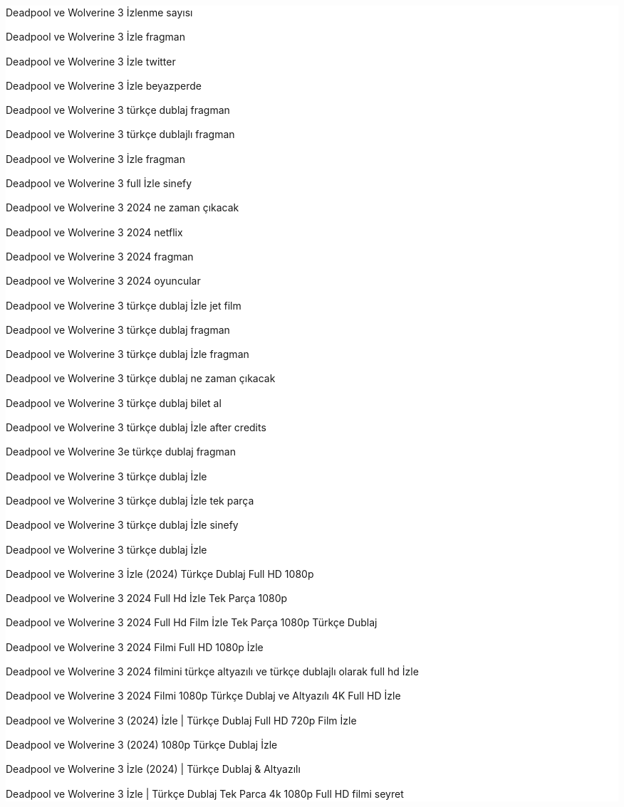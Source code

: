 Deadpool ve Wolverine 3 İzlenme sayısı

Deadpool ve Wolverine 3 İzle fragman

Deadpool ve Wolverine 3 İzle twitter

Deadpool ve Wolverine 3 İzle beyazperde

Deadpool ve Wolverine 3 türkçe dublaj fragman

Deadpool ve Wolverine 3 türkçe dublajlı fragman

Deadpool ve Wolverine 3 İzle fragman

Deadpool ve Wolverine 3 full İzle sinefy

Deadpool ve Wolverine 3 2024 ne zaman çıkacak

Deadpool ve Wolverine 3 2024 netflix

Deadpool ve Wolverine 3 2024 fragman

Deadpool ve Wolverine 3 2024 oyuncular

Deadpool ve Wolverine 3 türkçe dublaj İzle jet film

Deadpool ve Wolverine 3 türkçe dublaj fragman

Deadpool ve Wolverine 3 türkçe dublaj İzle fragman

Deadpool ve Wolverine 3 türkçe dublaj ne zaman çıkacak

Deadpool ve Wolverine 3 türkçe dublaj bilet al

Deadpool ve Wolverine 3 türkçe dublaj İzle after credits

Deadpool ve Wolverine 3e türkçe dublaj fragman

Deadpool ve Wolverine 3 türkçe dublaj İzle

Deadpool ve Wolverine 3 türkçe dublaj İzle tek parça

Deadpool ve Wolverine 3 türkçe dublaj İzle sinefy

Deadpool ve Wolverine 3 türkçe dublaj İzle

Deadpool ve Wolverine 3 İzle (2024) Türkçe Dublaj Full HD 1080p

Deadpool ve Wolverine 3 2024 Full Hd İzle Tek Parça 1080p

Deadpool ve Wolverine 3 2024 Full Hd Film İzle Tek Parça 1080p Türkçe Dublaj

Deadpool ve Wolverine 3 2024 Filmi Full HD 1080p İzle

Deadpool ve Wolverine 3 2024 filmini türkçe altyazılı ve türkçe dublajlı olarak full hd İzle

Deadpool ve Wolverine 3 2024 Filmi 1080p Türkçe Dublaj ve Altyazılı 4K Full HD İzle

Deadpool ve Wolverine 3 (2024) İzle | Türkçe Dublaj Full HD 720p Film İzle

Deadpool ve Wolverine 3 (2024) 1080p Türkçe Dublaj İzle

Deadpool ve Wolverine 3 İzle (2024) | Türkçe Dublaj & Altyazılı

Deadpool ve Wolverine 3 İzle | Türkçe Dublaj Tek Parca 4k 1080p Full HD filmi seyret
